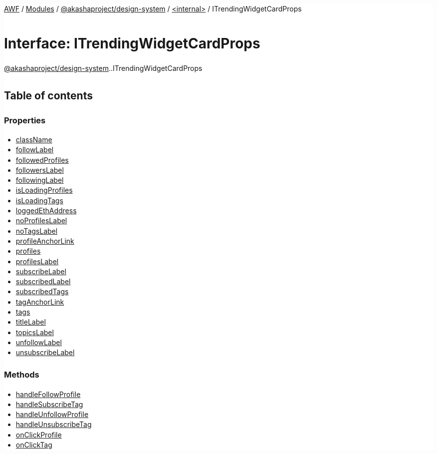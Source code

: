 [AWF](../README.md) / [Modules](../modules.md) / [@akashaproject/design-system](../modules/akashaproject_design_system.md) / [<internal\>](../modules/akashaproject_design_system._internal_.md) / ITrendingWidgetCardProps

# Interface: ITrendingWidgetCardProps

[@akashaproject/design-system](../modules/akashaproject_design_system.md).[<internal>](../modules/akashaproject_design_system._internal_.md).ITrendingWidgetCardProps

## Table of contents

### Properties

- [className](akashaproject_design_system._internal_.ITrendingWidgetCardProps.md#classname)
- [followLabel](akashaproject_design_system._internal_.ITrendingWidgetCardProps.md#followlabel)
- [followedProfiles](akashaproject_design_system._internal_.ITrendingWidgetCardProps.md#followedprofiles)
- [followersLabel](akashaproject_design_system._internal_.ITrendingWidgetCardProps.md#followerslabel)
- [followingLabel](akashaproject_design_system._internal_.ITrendingWidgetCardProps.md#followinglabel)
- [isLoadingProfiles](akashaproject_design_system._internal_.ITrendingWidgetCardProps.md#isloadingprofiles)
- [isLoadingTags](akashaproject_design_system._internal_.ITrendingWidgetCardProps.md#isloadingtags)
- [loggedEthAddress](akashaproject_design_system._internal_.ITrendingWidgetCardProps.md#loggedethaddress)
- [noProfilesLabel](akashaproject_design_system._internal_.ITrendingWidgetCardProps.md#noprofileslabel)
- [noTagsLabel](akashaproject_design_system._internal_.ITrendingWidgetCardProps.md#notagslabel)
- [profileAnchorLink](akashaproject_design_system._internal_.ITrendingWidgetCardProps.md#profileanchorlink)
- [profiles](akashaproject_design_system._internal_.ITrendingWidgetCardProps.md#profiles)
- [profilesLabel](akashaproject_design_system._internal_.ITrendingWidgetCardProps.md#profileslabel)
- [subscribeLabel](akashaproject_design_system._internal_.ITrendingWidgetCardProps.md#subscribelabel)
- [subscribedLabel](akashaproject_design_system._internal_.ITrendingWidgetCardProps.md#subscribedlabel)
- [subscribedTags](akashaproject_design_system._internal_.ITrendingWidgetCardProps.md#subscribedtags)
- [tagAnchorLink](akashaproject_design_system._internal_.ITrendingWidgetCardProps.md#taganchorlink)
- [tags](akashaproject_design_system._internal_.ITrendingWidgetCardProps.md#tags)
- [titleLabel](akashaproject_design_system._internal_.ITrendingWidgetCardProps.md#titlelabel)
- [topicsLabel](akashaproject_design_system._internal_.ITrendingWidgetCardProps.md#topicslabel)
- [unfollowLabel](akashaproject_design_system._internal_.ITrendingWidgetCardProps.md#unfollowlabel)
- [unsubscribeLabel](akashaproject_design_system._internal_.ITrendingWidgetCardProps.md#unsubscribelabel)

### Methods

- [handleFollowProfile](akashaproject_design_system._internal_.ITrendingWidgetCardProps.md#handlefollowprofile)
- [handleSubscribeTag](akashaproject_design_system._internal_.ITrendingWidgetCardProps.md#handlesubscribetag)
- [handleUnfollowProfile](akashaproject_design_system._internal_.ITrendingWidgetCardProps.md#handleunfollowprofile)
- [handleUnsubscribeTag](akashaproject_design_system._internal_.ITrendingWidgetCardProps.md#handleunsubscribetag)
- [onClickProfile](akashaproject_design_system._internal_.ITrendingWidgetCardProps.md#onclickprofile)
- [onClickTag](akashaproject_design_system._internal_.ITrendingWidgetCardProps.md#onclicktag)

